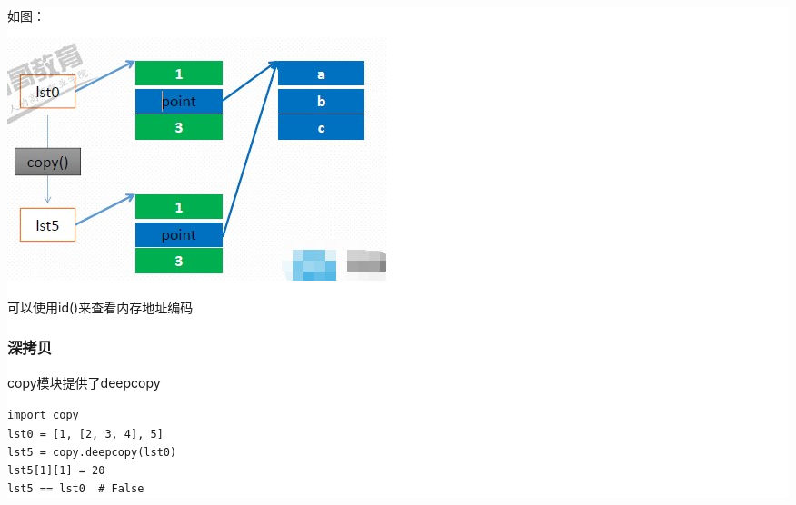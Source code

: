 如图：

![img](Python%E6%95%B0%E6%8D%AE%E7%B1%BB%E5%9E%8B-%E5%88%97%E8%A1%A8list.assets/b428ec50-7a33-449c-bfbc-9c89463abf1b.jpg)

可以使用id()来查看内存地址编码

### 深拷贝

copy模块提供了deepcopy

```
import copy
lst0 = [1, [2, 3, 4], 5]
lst5 = copy.deepcopy(lst0)
lst5[1][1] = 20
lst5 == lst0  # False
```